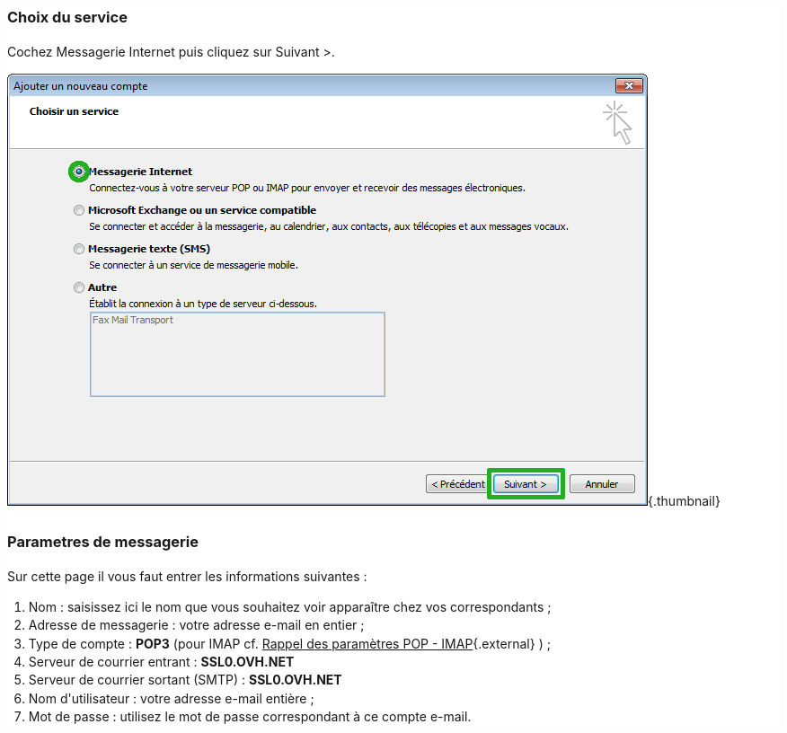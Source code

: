 
### Choix du service
Cochez Messagerie Internet puis cliquez sur Suivant >.


![emails](images/img_1248.jpg){.thumbnail}


### Parametres de messagerie
Sur cette page il vous faut entrer les informations suivantes :

1. Nom : saisissez ici le nom que vous souhaitez voir apparaître chez vos correspondants ;
1. Adresse de messagerie : votre adresse e-mail en entier ;
1. Type de compte : **POP3**  (pour IMAP cf. [Rappel des paramètres POP - IMAP](#RAPPEL){.external} ) ;
1. Serveur de courrier entrant : **SSL0.OVH.NET**
1. Serveur de courrier sortant (SMTP) : **SSL0.OVH.NET**
1. Nom d'utilisateur : votre adresse e-mail entière ;
1. Mot de passe : utilisez le mot de passe correspondant à ce compte e-mail.
